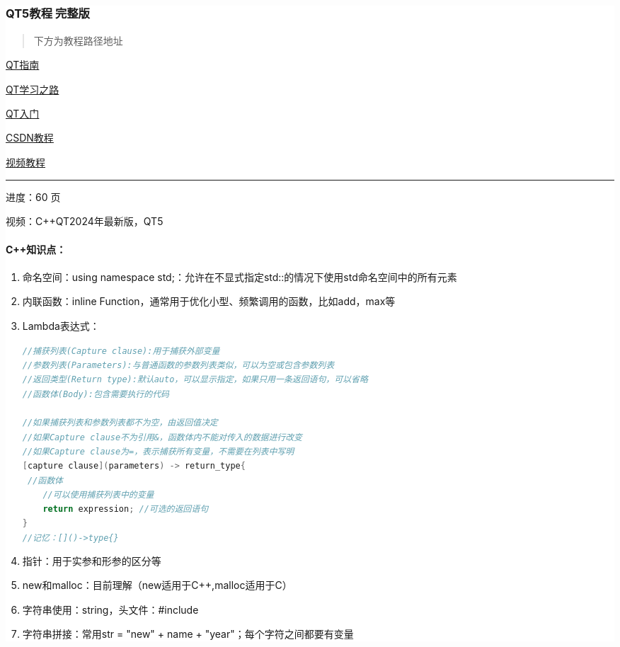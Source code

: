 ### QT5教程 完整版



> 下方为教程路径地址

[QT指南](https://github.com/Nitrosaccharose/qt-learning-guide/blob/main/Qt%E6%8C%87%E5%8D%97.md)

[QT学习之路](https://www.devbean.net/2012/08/qt-study-road-2-catelog/)

[QT入门](https://subingwen.cn/qt/qt-primer/)

[CSDN教程](https://blog.csdn.net/m0_65635427/article/details/130780280?ops_request_misc=%257B%2522request%255Fid%2522%253A%2522D4A398FD-F4BA-4351-B985-6B431FF8BEFA%2522%252C%2522scm%2522%253A%252220140713.130102334..%2522%257D&request_id=D4A398FD-F4BA-4351-B985-6B431FF8BEFA&biz_id=0&utm_medium=distribute.pc_search_result.none-task-blog-2~all~top_positive~default-1-130780280-null-null.142^v100^pc_search_result_base8&utm_term=qt&spm=1018.2226.3001.4187)

[视频教程](https://www.bilibili.com/video/BV1GW42197ff/?spm_id_from=333.337.search-card.all.click&vd_source=5cfc5f3807f31b335afa03d3ac5d692f)

------

进度：60  页

视频：C++QT2024年最新版，QT5

#### C++知识点：

1. 命名空间：using namespace std;：允许在不显式指定std::的情况下使用std命名空间中的所有元素

2. 内联函数：inline Function，通常用于优化小型、频繁调用的函数，比如add，max等

3. Lambda表达式：

   ```c
   //捕获列表(Capture clause):用于捕获外部变量
   //参数列表(Parameters):与普通函数的参数列表类似，可以为空或包含参数列表
   //返回类型(Return type):默认auto，可以显示指定，如果只用一条返回语句，可以省略
   //函数体(Body):包含需要执行的代码
   
   //如果捕获列表和参数列表都不为空，由返回值决定
   //如果Capture clause不为引用&，函数体内不能对传入的数据进行改变
   //如果Capture clause为=，表示捕获所有变量，不需要在列表中写明
   [capture clause](parameters) -> return_type{
   	//函数体
       //可以使用捕获列表中的变量
       return expression; //可选的返回语句
   }
   //记忆：[]()->type{}
   ```

4. 指针：用于实参和形参的区分等

5. new和malloc：目前理解（new适用于C++,malloc适用于C）

6. 字符串使用：string，头文件：#include <string>

7. 字符串拼接：常用str = "new" + name + "year"；每个字符之间都要有变量
